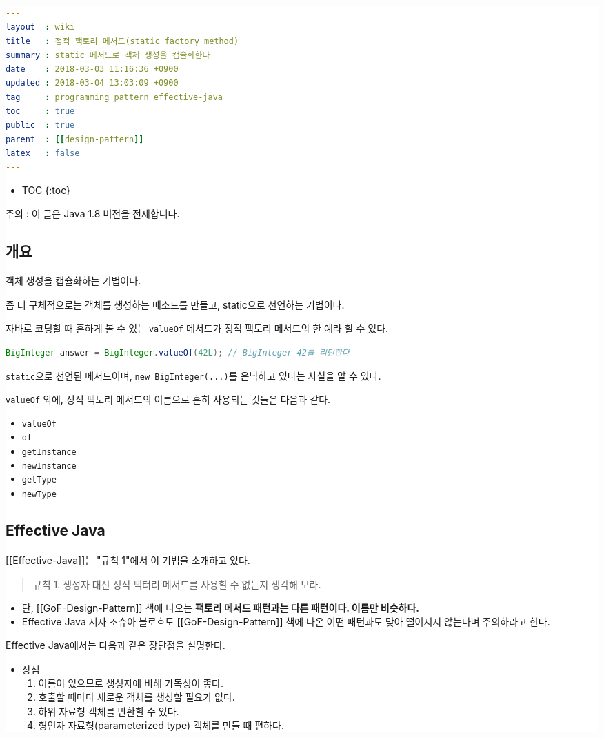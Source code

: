 ```yaml
---
layout  : wiki
title   : 정적 팩토리 메서드(static factory method)
summary : static 메서드로 객체 생성을 캡슐화한다
date    : 2018-03-03 11:16:36 +0900
updated : 2018-03-04 13:03:09 +0900
tag     : programming pattern effective-java
toc     : true
public  : true
parent  : [[design-pattern]]
latex   : false
---
```

* TOC
{:toc}

주의 : 이 글은 Java 1.8 버전을 전제합니다.

## 개요

객체 생성을 캡슐화하는 기법이다.

좀 더 구체적으로는 객체를 생성하는 메소드를 만들고, static으로 선언하는 기법이다.

자바로 코딩할 때 흔하게 볼 수 있는 `valueOf` 메서드가 정적 팩토리 메서드의 한 예라 할 수 있다.

```java
BigInteger answer = BigInteger.valueOf(42L); // BigInteger 42를 리턴한다
```

`static`으로 선언된 메서드이며, `new BigInteger(...)`를 은닉하고 있다는 사실을 알 수 있다.


`valueOf` 외에, 정적 팩토리 메서드의 이름으로 흔히 사용되는 것들은 다음과 같다.

* `valueOf`
* `of`
* `getInstance`
* `newInstance`
* `getType`
* `newType`


## Effective Java

[[Effective-Java]]는 "규칙 1"에서 이 기법을 소개하고 있다.

> 규칙 1. 생성자 대신 정적 팩터리 메서드를 사용할 수 없는지 생각해 보라.

* 단, [[GoF-Design-Pattern]] 책에 나오는 **팩토리 메서드 패턴과는 다른 패턴이다. 이름만 비슷하다.**
* Effective Java 저자 조슈아 블로흐도 [[GoF-Design-Pattern]] 책에 나온 어떤 패턴과도 맞아 떨어지지 않는다며 주의하라고 한다.

Effective Java에서는 다음과 같은 장단점을 설명한다.

* 장점
    1. 이름이 있으므로 생성자에 비해 가독성이 좋다.
    2. 호출할 때마다 새로운 객체를 생성할 필요가 없다.
    3. 하위 자료형 객체를 반환할 수 있다.
    4. 형인자 자료형(parameterized type) 객체를 만들 때 편하다.
